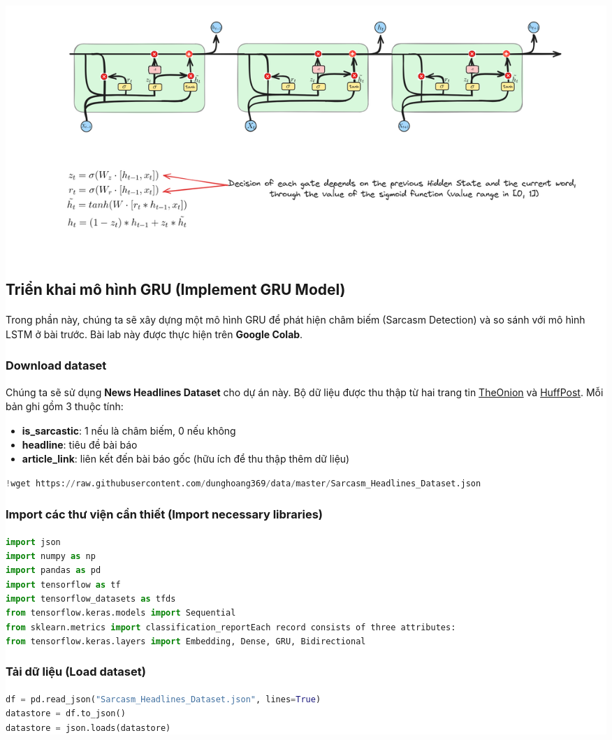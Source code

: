 ![](images/GRUDecision.png)


## Triển khai mô hình GRU (Implement GRU Model)
Trong phần này, chúng ta sẽ xây dựng một mô hình GRU để phát hiện châm biếm (Sarcasm Detection) và so sánh với mô hình LSTM ở bài trước. Bài lab này được thực hiện trên **Google Colab**.

### Download dataset

Chúng ta sẽ sử dụng **News Headlines Dataset** cho dự án này. Bộ dữ liệu được thu thập từ hai trang tin [TheOnion](https://www.theonion.com/) và [HuffPost](https://www.huffpost.com/).
Mỗi bản ghi gồm 3 thuộc tính:
- **is_sarcastic**: 1 nếu là châm biếm, 0 nếu không
- **headline**: tiêu đề bài báo
- **article_link**: liên kết đến bài báo gốc (hữu ích để thu thập thêm dữ liệu)

```python
!wget https://raw.githubusercontent.com/dunghoang369/data/master/Sarcasm_Headlines_Dataset.json
```


### Import các thư viện cần thiết (Import necessary libraries)
```python
import json
import numpy as np
import pandas as pd
import tensorflow as tf
import tensorflow_datasets as tfds
from tensorflow.keras.models import Sequential
from sklearn.metrics import classification_reportEach record consists of three attributes:
from tensorflow.keras.layers import Embedding, Dense, GRU, Bidirectional
```

### Tải dữ liệu (Load dataset)
```python
df = pd.read_json("Sarcasm_Headlines_Dataset.json", lines=True)
datastore = df.to_json()
datastore = json.loads(datastore)
```
